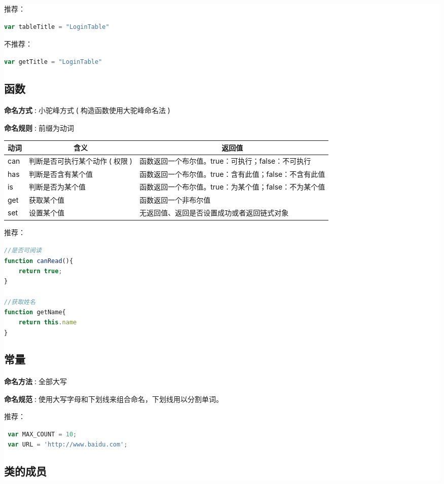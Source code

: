 推荐：

```javascript
var tableTitle = "LoginTable"
```

不推荐：

```javascript
var getTitle = "LoginTable"
```

## 函数

**命名方式** : 小驼峰方式 ( 构造函数使用大驼峰命名法 )

**命名规则** : 前缀为动词

|动词|含义|返回值|
|--|--|--|
|can|判断是否可执行某个动作 ( 权限 )|函数返回一个布尔值。true：可执行；false：不可执行|
|has|判断是否含有某个值|函数返回一个布尔值。true：含有此值；false：不含有此值|
|is|判断是否为某个值|函数返回一个布尔值。true：为某个值；false：不为某个值|
|get|获取某个值|函数返回一个非布尔值|
|set|设置某个值|无返回值、返回是否设置成功或者返回链式对象|

推荐：

```javascript
//是否可阅读
function canRead(){
    return true;
}

//获取姓名
function getName{
    return this.name
}
```

## 常量

**命名方法** : 全部大写

**命名规范** : 使用大写字母和下划线来组合命名，下划线用以分割单词。

推荐：

```javascript
 var MAX_COUNT = 10;
 var URL = 'http://www.baidu.com';
```

## 类的成员
